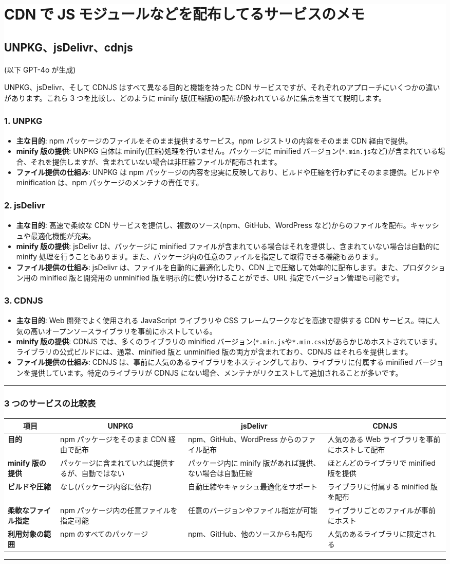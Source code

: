 # CDN で JS モジュールなどを配布してるサービスのメモ

## UNPKG、jsDelivr、cdnjs

(以下 GPT-4o が生成)

UNPKG、jsDelivr、そして CDNJS はすべて異なる目的と機能を持った CDN サービスですが、それぞれのアプローチにいくつかの違いがあります。これら 3 つを比較し、どのように minify 版(圧縮版)の配布が扱われているかに焦点を当てて説明します。

### 1. **UNPKG**

- **主な目的**: npm パッケージのファイルをそのまま提供するサービス。npm レジストリの内容をそのまま CDN 経由で提供。
- **minify 版の提供**: UNPKG 自体は minify(圧縮)処理を行いません。パッケージに minified バージョン(`*.min.js`など)が含まれている場合、それを提供しますが、含まれていない場合は非圧縮ファイルが配布されます。
- **ファイル提供の仕組み**: UNPKG は npm パッケージの内容を忠実に反映しており、ビルドや圧縮を行わずにそのまま提供。ビルドや minification は、npm パッケージのメンテナの責任です。

### 2. **jsDelivr**

- **主な目的**: 高速で柔軟な CDN サービスを提供し、複数のソース(npm、GitHub、WordPress など)からのファイルを配布。キャッシュや最適化機能が充実。
- **minify 版の提供**: jsDelivr は、パッケージに minified ファイルが含まれている場合はそれを提供し、含まれていない場合は自動的に minify 処理を行うこともあります。また、パッケージ内の任意のファイルを指定して取得できる機能もあります。
- **ファイル提供の仕組み**: jsDelivr は、ファイルを自動的に最適化したり、CDN 上で圧縮して効率的に配布します。また、プロダクション用の minified 版と開発用の unminified 版を明示的に使い分けることができ、URL 指定でバージョン管理も可能です。

### 3. **CDNJS**

- **主な目的**: Web 開発でよく使用される JavaScript ライブラリや CSS フレームワークなどを高速で提供する CDN サービス。特に人気の高いオープンソースライブラリを事前にホストしている。
- **minify 版の提供**: CDNJS では、多くのライブラリの minified バージョン(`*.min.js`や`*.min.css`)があらかじめホストされています。ライブラリの公式ビルドには、通常、minified 版と unminified 版の両方が含まれており、CDNJS はそれらを提供します。
- **ファイル提供の仕組み**: CDNJS は、事前に人気のあるライブラリをホスティングしており、ライブラリに付属する minified バージョンを提供しています。特定のライブラリが CDNJS にない場合、メンテナがリクエストして追加されることが多いです。

---

### **3 つのサービスの比較表**

| **項目**               | **UNPKG**                                          | **jsDelivr**                                             | **CDNJS**                                       |
| ---------------------- | -------------------------------------------------- | -------------------------------------------------------- | ----------------------------------------------- |
| **目的**               | npm パッケージをそのまま CDN 経由で配布            | npm、GitHub、WordPress からのファイル配布                | 人気のある Web ライブラリを事前にホストして配布 |
| **minify 版の提供**    | パッケージに含まれていれば提供するが、自動ではない | パッケージ内に minify 版があれば提供、ない場合は自動圧縮 | ほとんどのライブラリで minified 版を提供        |
| **ビルドや圧縮**       | なし(パッケージ内容に依存)                         | 自動圧縮やキャッシュ最適化をサポート                     | ライブラリに付属する minified 版を配布          |
| **柔軟なファイル指定** | npm パッケージ内の任意ファイルを指定可能           | 任意のバージョンやファイル指定が可能                     | ライブラリごとのファイルが事前にホスト          |
| **利用対象の範囲**     | npm のすべてのパッケージ                           | npm、GitHub、他のソースからも配布                        | 人気のあるライブラリに限定される                |

---
